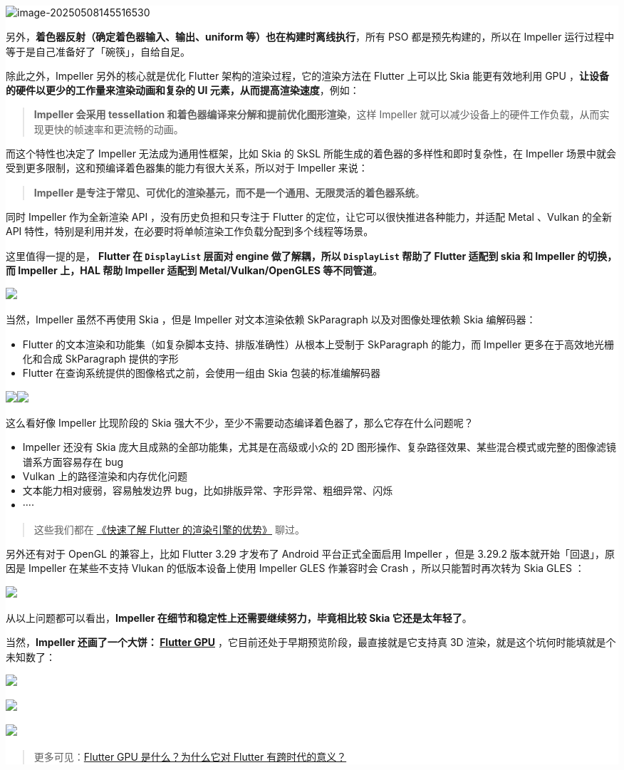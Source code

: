 ![image-20250508145516530](https://img.cdn.guoshuyu.cn/image-20250508145516530.png)

另外，**着色器反射（确定着色器输入、输出、uniform 等）也在构建时离线执行**，所有 PSO 都是预先构建的，所以在 Impeller 运行过程中等于是自己准备好了「碗筷」，自给自足。

除此之外，Impeller 另外的核心就是优化 Flutter 架构的渲染过程，它的渲染方法在 Flutter 上可以比 Skia 能更有效地利用 GPU ，**让设备的硬件以更少的工作量来渲染动画和复杂的 UI 元素，从而提高渲染速度**，例如：

> **Impeller 会采用 tessellation 和着色器编译来分解和提前优化图形渲染**，这样 Impeller 就可以减少设备上的硬件工作负载，从而实现更快的帧速率和更流畅的动画。

而这个特性也决定了 Impeller 无法成为通用性框架，比如 Skia 的 SkSL 所能生成的着色器的多样性和即时复杂性，在 Impeller 场景中就会受到更多限制，这和预编译着色器集的能力有很大关系，所以对于 Impeller 来说：

> **Impeller 是专注于常见、可优化的渲染基元，而不是一个通用、无限灵活的着色器系统**。

同时 Impeller 作为全新渲染 API ，没有历史负担和只专注于 Flutter 的定位，让它可以很快推进各种能力，并适配 Metal 、Vulkan 的全新 API 特性，特别是利用并发，在必要时将单帧渲染工作负载分配到多个线程等场景。

这里值得一提的是， **Flutter 在  `DisplayList`  层面对 engine 做了解耦，所以  `DisplayList`  帮助了 Flutter 适配到 skia 和 Impeller 的切换，而 Impeller 上，HAL 帮助 Impeller 适配到 Metal/Vulkan/OpenGLES 等不同管道**。

![](https://img.cdn.guoshuyu.cn/image-20250508155056180.png)



当然，Impeller 虽然不再使用 Skia ，但是 Impeller 对文本渲染依赖 SkParagraph 以及对图像处理依赖 Skia 编解码器：

- Flutter 的文本渲染和功能集（如复杂脚本支持、排版准确性）从根本上受制于 SkParagraph 的能力，而 Impeller 更多在于高效地光栅化和合成 SkParagraph 提供的字形
- Flutter 在查询系统提供的图像格式之前，会使用一组由 Skia 包装的标准编解码器

![](https://img.cdn.guoshuyu.cn/image-20250508110356113.png)![](https://img.cdn.guoshuyu.cn/image-20250508110541592.png)

这么看好像 Impeller 比现阶段的 Skia 强大不少，至少不需要动态编译着色器了，那么它存在什么问题呢？

- Impeller 还没有 Skia 庞大且成熟的全部功能集，尤其是在高级或小众的 2D 图形操作、复杂路径效果、某些混合模式或完整的图像滤镜谱系方面容易存在 bug
- Vulkan 上的路径渲染和内存优化问题
- 文本能力相对疲弱，容易触发边界 bug，比如排版异常、字形异常、粗细异常、闪烁
- ····

> 这些我们都在 [《快速了解 Flutter 的渲染引擎的优势》](https://juejin.cn/post/7337898389450080306) 聊过。

另外还有对于 OpenGL 的兼容上，比如 Flutter 3.29 才发布了 Android 平台正式全面启用 Impeller ，但是 3.29.2 版本就开始「回退」，原因是 Impeller 在某些不支持 Vlukan 的低版本设备上使用 Impeller GLES 作兼容时会 Crash ，所以只能暂时再次转为 Skia GLES ：

![](https://img.cdn.guoshuyu.cn/image-20250508152222658.png)

从以上问题都可以看出，**Impeller 在细节和稳定性上还需要继续努力，毕竟相比较 Skia 它还是太年轻了**。

当然，**Impeller 还画了一个大饼： [Flutter GPU](https://juejin.cn/post/7399985723673821193)** ，它目前还处于早期预览阶段，最直接就是它支持真 3D 渲染，就是这个坑何时能填就是个未知数了：

![](https://img.cdn.guoshuyu.cn/40c8ebdfa1095926b549ae6ff94c8185.gif)

![](https://img.cdn.guoshuyu.cn/image-20250508153129085.png)

![](https://img.cdn.guoshuyu.cn/4d157c3c4500e9d72b764b1eadccef56.gif)

> 更多可见：[Flutter GPU 是什么？为什么它对 Flutter 有跨时代的意义？](https://juejin.cn/post/7399985723673821193)
